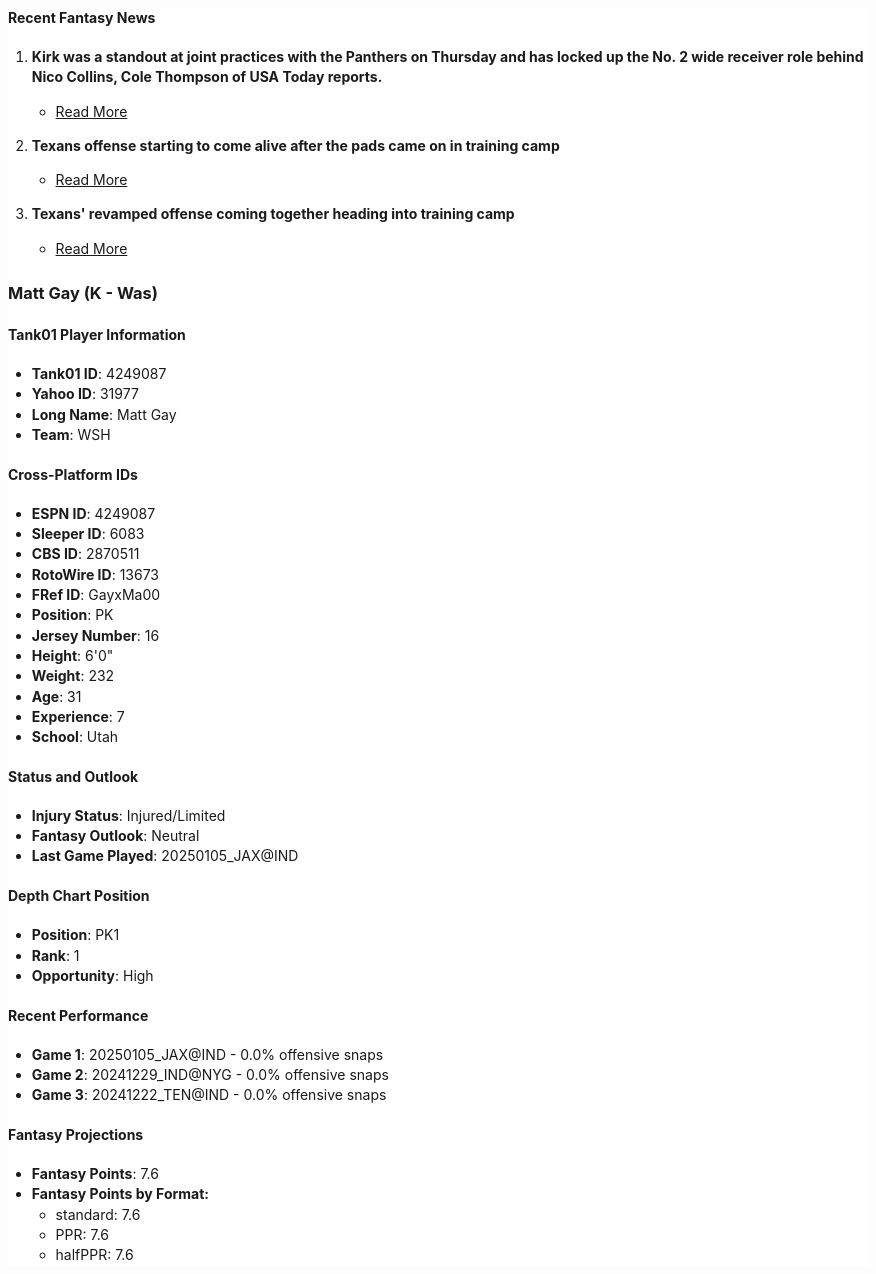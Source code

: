 #### Recent Fantasy News
1. **Kirk was a standout at joint practices with the Panthers on Thursday and has locked up the No. 2 wide receiver role behind Nico Collins, Cole Thompson of USA Today reports.**
   - [Read More](https://texanswire.usatoday.com/story/sports/nfl/texans/2025/08/15/houston-texans-carolina-panthers-5-takeaways-from-thursdays-joint-practice/85672735007/)

2. **Texans offense starting to come alive after the pads came on in training camp**
   - [Read More](https://www.espn.com/nfl/story/_/id/45869283)

3. **Texans' revamped offense coming together heading into training camp**
   - [Read More](https://www.espn.com/nfl/story/_/id/45631959)


### Matt Gay (K - Was)

#### Tank01 Player Information
- **Tank01 ID**: 4249087
- **Yahoo ID**: 31977
- **Long Name**: Matt Gay
- **Team**: WSH
#### Cross-Platform IDs
- **ESPN ID**: 4249087
- **Sleeper ID**: 6083
- **CBS ID**: 2870511
- **RotoWire ID**: 13673
- **FRef ID**: GayxMa00
- **Position**: PK
- **Jersey Number**: 16
- **Height**: 6'0"
- **Weight**: 232
- **Age**: 31
- **Experience**: 7
- **School**: Utah

#### Status and Outlook
- **Injury Status**: Injured/Limited
- **Fantasy Outlook**: Neutral
- **Last Game Played**: 20250105_JAX@IND

#### Depth Chart Position
- **Position**: PK1
- **Rank**: 1
- **Opportunity**: High

#### Recent Performance
- **Game 1**: 20250105_JAX@IND - 0.0% offensive snaps
- **Game 2**: 20241229_IND@NYG - 0.0% offensive snaps
- **Game 3**: 20241222_TEN@IND - 0.0% offensive snaps

#### Fantasy Projections
- **Fantasy Points**: 7.6
- **Fantasy Points by Format:**
  - standard: 7.6
  - PPR: 7.6
  - halfPPR: 7.6
